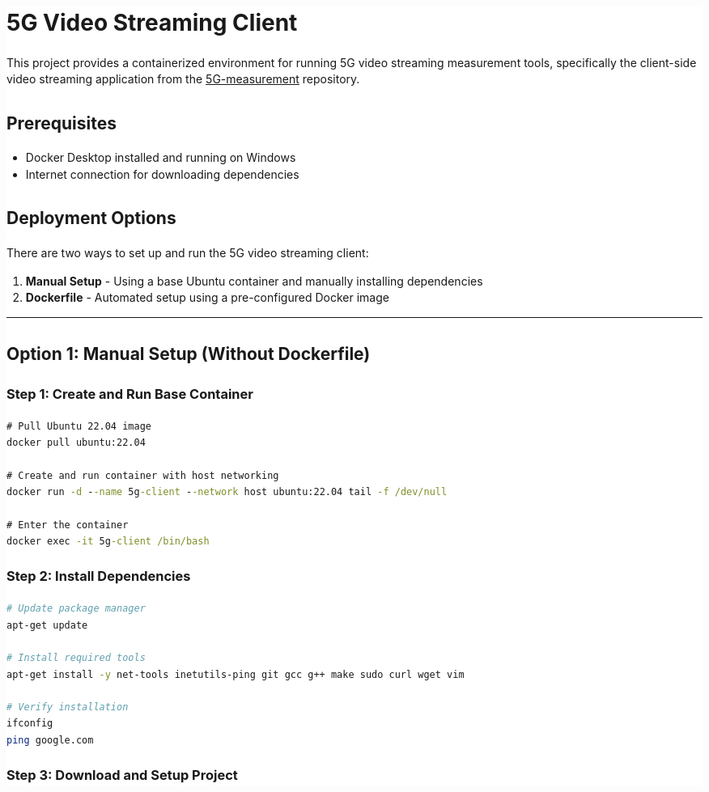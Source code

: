# 5G Video Streaming Client

This project provides a containerized environment for running 5G video streaming measurement tools, specifically the client-side video streaming application from the [5G-measurement](https://github.com/predictable-edge/5G-measurement) repository.

## Prerequisites

- Docker Desktop installed and running on Windows
- Internet connection for downloading dependencies

## Deployment Options

There are two ways to set up and run the 5G video streaming client:

1. **Manual Setup** - Using a base Ubuntu container and manually installing dependencies
2. **Dockerfile** - Automated setup using a pre-configured Docker image

---

## Option 1: Manual Setup (Without Dockerfile)

### Step 1: Create and Run Base Container

```cmd
# Pull Ubuntu 22.04 image
docker pull ubuntu:22.04

# Create and run container with host networking
docker run -d --name 5g-client --network host ubuntu:22.04 tail -f /dev/null

# Enter the container
docker exec -it 5g-client /bin/bash
```

### Step 2: Install Dependencies

```bash
# Update package manager
apt-get update

# Install required tools
apt-get install -y net-tools inetutils-ping git gcc g++ make sudo curl wget vim

# Verify installation
ifconfig
ping google.com
```

### Step 3: Download and Setup Project
